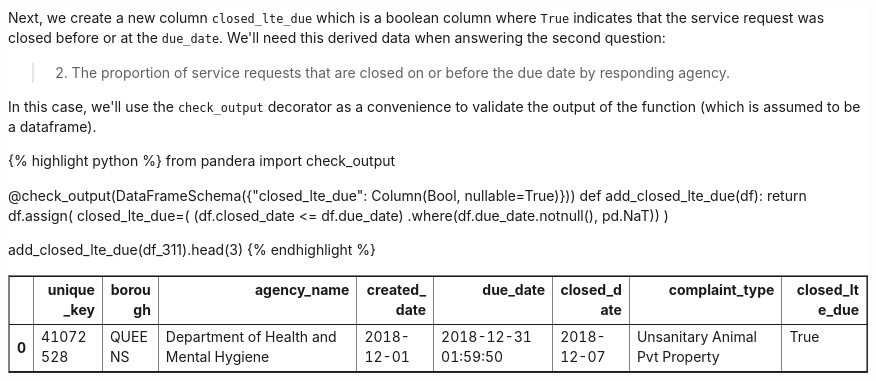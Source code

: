 

Next, we create a new column `closed_lte_due` which is a boolean column
where `True` indicates that the service request was closed before or at
the `due_date`. We'll need this derived data when answering the second question:

> 2. The proportion of service requests that are closed on or before the due date
  by responding agency.

In this case, we'll use the `check_output` decorator as a convenience to validate
the output of the function (which is assumed to be a dataframe).


{% highlight python %}
from pandera import check_output


@check_output(DataFrameSchema({"closed_lte_due": Column(Bool, nullable=True)}))
def add_closed_lte_due(df):
    return df.assign(
        closed_lte_due=(
            (df.closed_date <= df.due_date)
            .where(df.due_date.notnull(), pd.NaT))
    )


add_closed_lte_due(df_311).head(3)
{% endhighlight %}




<div>
<style scoped>
    .dataframe tbody tr th:only-of-type {
        vertical-align: middle;
    }

    .dataframe tbody tr th {
        vertical-align: top;
    }

    .dataframe thead th {
        text-align: right;
    }
</style>
<table border="1" class="dataframe">
  <thead>
    <tr style="text-align: right;">
      <th></th>
      <th>unique_key</th>
      <th>borough</th>
      <th>agency_name</th>
      <th>created_date</th>
      <th>due_date</th>
      <th>closed_date</th>
      <th>complaint_type</th>
      <th>closed_lte_due</th>
    </tr>
  </thead>
  <tbody>
    <tr>
      <th>0</th>
      <td>41072528</td>
      <td>QUEENS</td>
      <td>Department of Health and Mental Hygiene</td>
      <td>2018-12-01</td>
      <td>2018-12-31 01:59:50</td>
      <td>2018-12-07</td>
      <td>Unsanitary Animal Pvt Property</td>
      <td>True</td>